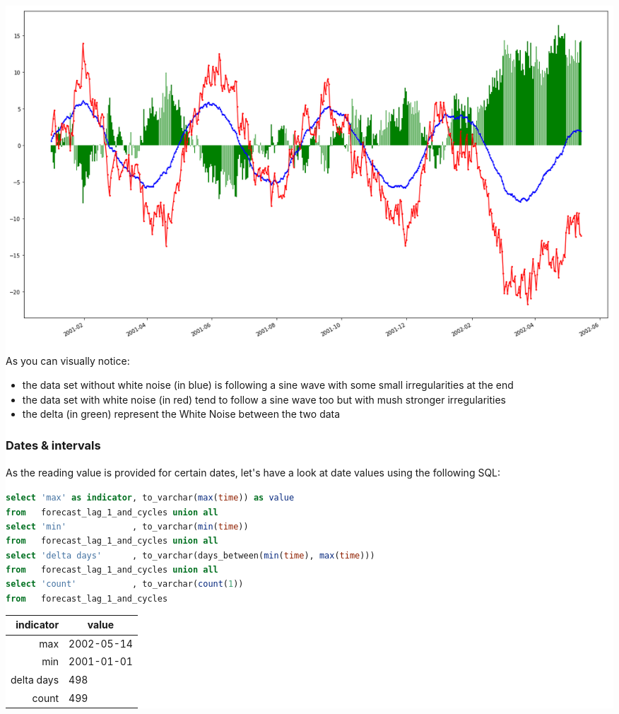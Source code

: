 ![Jupyter](04-01.png)

As you can visually notice:

 - the data set without white noise (in blue) is following a sine wave with some small irregularities at the end
 - the data set with white noise (in red) tend to follow a sine wave too but with mush stronger irregularities
 - the delta (in green) represent the White Noise between the two data

### **Dates & intervals**

As the reading value is provided for certain dates, let's have a look at date values using the following SQL:

```sql
select 'max' as indicator, to_varchar(max(time)) as value
from   forecast_lag_1_and_cycles union all
select 'min'             , to_varchar(min(time))
from   forecast_lag_1_and_cycles union all
select 'delta days'      , to_varchar(days_between(min(time), max(time)))
from   forecast_lag_1_and_cycles union all
select 'count'           , to_varchar(count(1))
from   forecast_lag_1_and_cycles
```

**indicator** | **value**
-------------:|-----------
max           | 2002-05-14
min           | 2001-01-01
delta days    | 498
count         | 499
